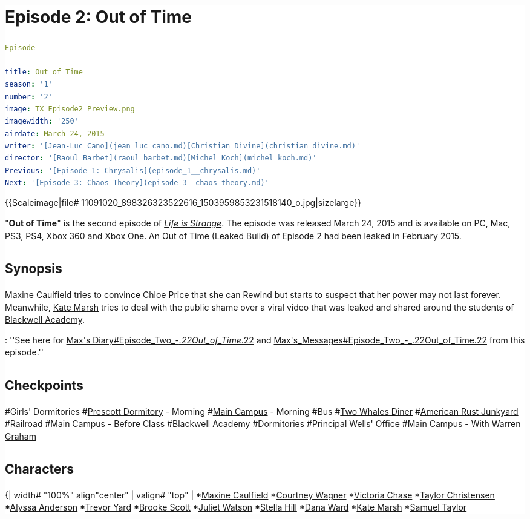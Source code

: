 #  Episode 2: Out of Time 

```yaml
Episode

title: Out of Time
season: '1'
number: '2'
image: TX Episode2 Preview.png
imagewidth: '250'
airdate: March 24, 2015
writer: '[Jean-Luc Cano](jean_luc_cano.md)[Christian Divine](christian_divine.md)'
director: '[Raoul Barbet](raoul_barbet.md)[Michel Koch](michel_koch.md)'
Previous: '[Episode 1: Chrysalis](episode_1__chrysalis.md)'
Next: '[Episode 3: Chaos Theory](episode_3__chaos_theory.md)'
```

{{Scaleimage|file# 11091020_898326323522616_1503959853231518140_o.jpg|sizelarge}}

"**Out of Time**" is the second episode of *[Life is Strange](life_is_strange.md)*. The episode was released March 24, 2015 and is available on PC, Mac, PS3, PS4, Xbox 360 and Xbox One. An [Out of Time (Leaked Build)](unfinished_version.md) of Episode 2 had been leaked in February 2015.

##  Synopsis 
[Maxine Caulfield](max_caulfield.md) tries to convince [Chloe Price](chloe_price.md) that she can [Rewind](rewind_time.md) but starts to suspect that her power may not last forever. Meanwhile, [Kate Marsh](kate_marsh.md) tries to deal with the public shame over a viral video that was leaked and shared around the students of [Blackwell Academy](blackwell.md).

: ''See here for [Max's Diary#Episode_Two_-_.22Out_of_Time_.22](diary_entries.md) and [Max's_Messages#Episode_Two_-_.22Out_of_Time.22](messages.md) from this episode.''

##  Checkpoints 
#Girls' Dormitories
#[Prescott Dormitory](dormitories.md) - Morning
#[Main Campus](main_campus.md) - Morning
#Bus
#[Two Whales Diner](diner.md)
#[American Rust Junkyard](junkyard.md)
#Railroad
#Main Campus - Before Class
#[Blackwell Academy](high_school.md)
#Dormitories
#[Principal Wells' Office](principal_s_office.md)
#Main Campus - With [Warren Graham](warren_graham.md)

##  Characters 
{| width# "100%" align"center"
| valign# "top" |
*[Maxine Caulfield](max_caulfield.md)
*[Courtney Wagner](courtney_wagner.md)
*[Victoria Chase](victoria_chase.md)
*[Taylor Christensen](taylor_christensen.md)
*[Alyssa Anderson](alyssa_anderson.md)
*[Trevor Yard](trevor_yard.md)
*[Brooke Scott](brooke_scott.md)
*[Juliet Watson](juliet_watson.md)
*[Stella Hill](stella_hill.md)
*[Dana Ward](dana_ward.md)
*[Kate Marsh](kate_marsh.md)
*[Samuel Taylor](samuel_taylor.md)
